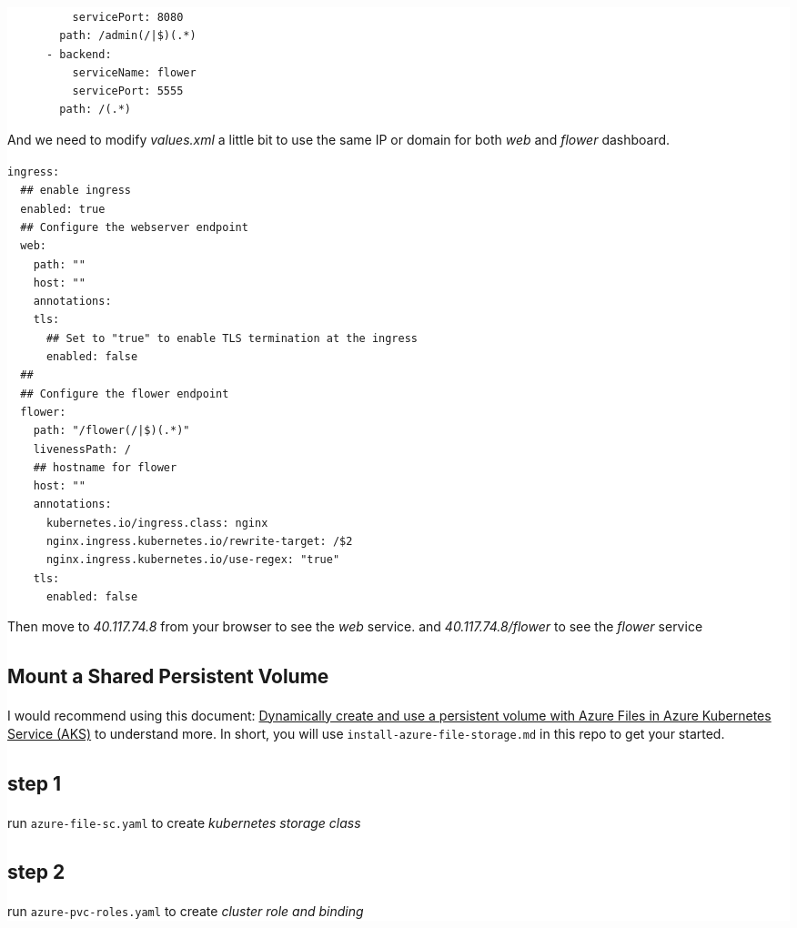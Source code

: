 ```
          servicePort: 8080
        path: /admin(/|$)(.*)
      - backend:
          serviceName: flower
          servicePort: 5555
        path: /(.*)
```

And we need to modify *values.xml* a little bit to use the same IP or domain for both *web* and *flower* dashboard.
```values.xml line of 252
ingress:
  ## enable ingress
  enabled: true
  ## Configure the webserver endpoint
  web:
    path: ""
    host: ""
    annotations:
    tls:
      ## Set to "true" to enable TLS termination at the ingress
      enabled: false
  ##
  ## Configure the flower endpoint
  flower:
    path: "/flower(/|$)(.*)"
    livenessPath: /
    ## hostname for flower
    host: ""
    annotations:
      kubernetes.io/ingress.class: nginx
      nginx.ingress.kubernetes.io/rewrite-target: /$2
      nginx.ingress.kubernetes.io/use-regex: "true"
    tls:
      enabled: false
```


Then move to *40.117.74.8* from your browser to see the *web* service. and *40.117.74.8/flower* to see the *flower* service

## Mount a Shared Persistent Volume
I would recommend using this document: [Dynamically create and use a persistent volume with Azure Files in Azure Kubernetes Service (AKS)](https://docs.microsoft.com/en-us/azure/aks/azure-files-dynamic-pv) to understand more. 
In short, you will use `install-azure-file-storage.md` in this repo to get your started.
## step 1
run `azure-file-sc.yaml` to create *kubernetes storage class*

## step 2
run `azure-pvc-roles.yaml` to create *cluster role and binding*
